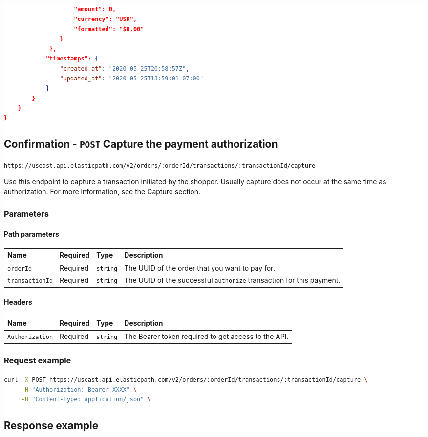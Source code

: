 ```json
                    "amount": 0,
                    "currency": "USD",
                    "formatted": "$0.00"
                }
             },
            "timestamps": {
                "created_at": "2020-05-25T20:58:57Z",
                "updated_at": "2020-05-25T13:59:01-07:00"
            }
        }
    }
}
```

## Confirmation - `POST` Capture the payment authorization

```http
https://useast.api.elasticpath.com/v2/orders/:orderId/transactions/:transactionId/capture
```

Use this endpoint to capture a transaction initiated by the shopper. Usually capture does not occur at the same time as authorization. For more information, see the [Capture](/docs/commerce-cloud/payments/paying-for-an-order/overview#capture) section.

### Parameters

#### Path parameters

| Name            | Required | Type     | Description                          |
|:----------------|:---------|:---------|:-------------------------------------|
| `orderId`       | Required | `string` | The UUID of the order that you want to pay for. |
| `transactionId` | Required | `string` | The UUID of the successful `authorize` transaction for this payment. |

#### Headers

| Name            | Required | Type     | Description                          |
|:----------------|:---------|:---------|:-------------------------------------|
| `Authorization` | Required | `string` | The Bearer token required to get access to the API. |

### Request example

```bash
curl -X POST https://useast.api.elasticpath.com/v2/orders/:orderId/transactions/:transactionId/capture \
     -H "Authorization: Bearer XXXX" \
     -H "Content-Type: application/json" \
```

## Response example
